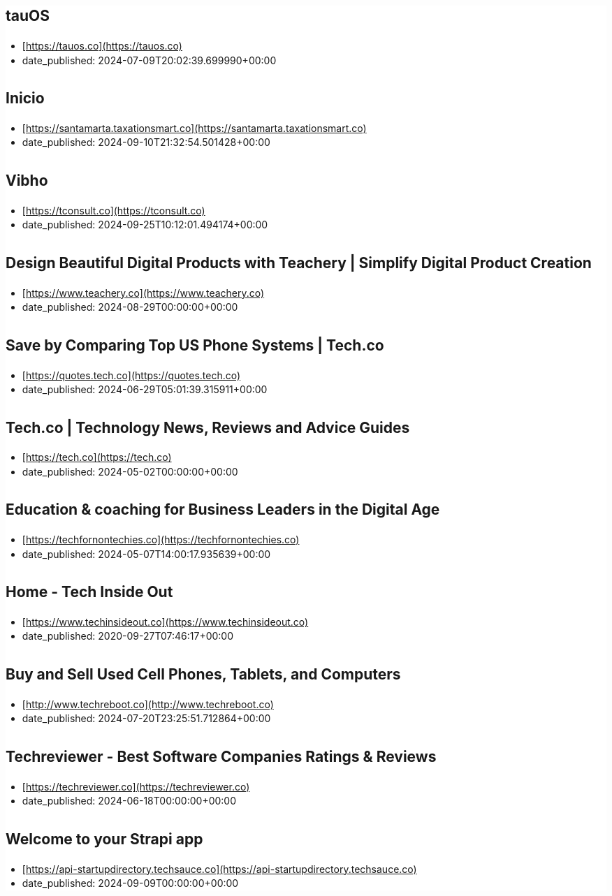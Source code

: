  ## tauOS
 - [https://tauos.co](https://tauos.co)
 - date_published: 2024-07-09T20:02:39.699990+00:00

 ## Inicio
 - [https://santamarta.taxationsmart.co](https://santamarta.taxationsmart.co)
 - date_published: 2024-09-10T21:32:54.501428+00:00

 ## Vibho
 - [https://tconsult.co](https://tconsult.co)
 - date_published: 2024-09-25T10:12:01.494174+00:00

 ## Design Beautiful Digital Products with Teachery | Simplify Digital Product Creation
 - [https://www.teachery.co](https://www.teachery.co)
 - date_published: 2024-08-29T00:00:00+00:00

 ## Save by Comparing Top US Phone Systems | Tech.co
 - [https://quotes.tech.co](https://quotes.tech.co)
 - date_published: 2024-06-29T05:01:39.315911+00:00

 ## Tech.co | Technology News, Reviews and Advice Guides
 - [https://tech.co](https://tech.co)
 - date_published: 2024-05-02T00:00:00+00:00

 ## Education & coaching for Business Leaders in the Digital Age
 - [https://techfornontechies.co](https://techfornontechies.co)
 - date_published: 2024-05-07T14:00:17.935639+00:00

 ## Home - Tech Inside Out
 - [https://www.techinsideout.co](https://www.techinsideout.co)
 - date_published: 2020-09-27T07:46:17+00:00

 ## Buy and Sell Used Cell Phones, Tablets, and Computers
 - [http://www.techreboot.co](http://www.techreboot.co)
 - date_published: 2024-07-20T23:25:51.712864+00:00

 ## Techreviewer - Best Software Companies Ratings & Reviews
 - [https://techreviewer.co](https://techreviewer.co)
 - date_published: 2024-06-18T00:00:00+00:00

 ## Welcome to your Strapi app
 - [https://api-startupdirectory.techsauce.co](https://api-startupdirectory.techsauce.co)
 - date_published: 2024-09-09T00:00:00+00:00
